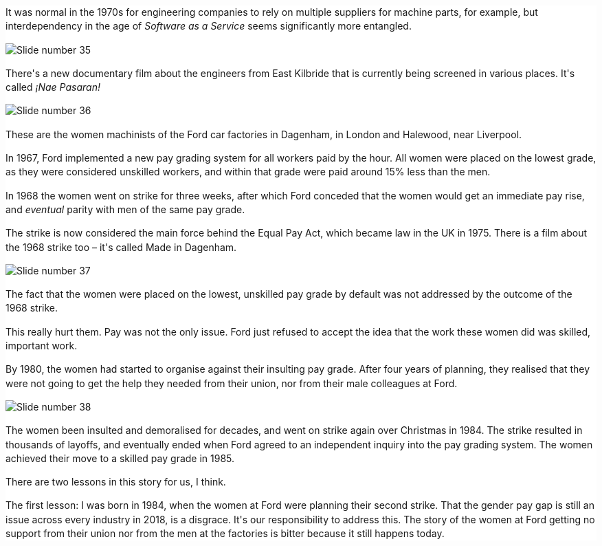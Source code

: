   <p>It was normal in the 1970s for engineering companies to rely on multiple suppliers for machine parts, for example, but interdependency in the age of <em>Software as a Service</em> seems significantly more entangled.</p>
</div>

<div class="slide">
  <img src="/public/whats-good/35.png" title="Slide number 35">
  <p>There's a new documentary film about the engineers from East Kilbride that is currently being screened in various places. It's called <em>¡Nae Pasaran!</em></p>
</div>

<div class="slide">
  <img src="/public/whats-good/36.png" title="Slide number 36">
  <p>These are the women machinists of the Ford car factories in Dagenham, in London and Halewood, near Liverpool.</p>
  
  <p>In 1967, Ford implemented a new pay grading system for all workers paid by the hour. All women were placed on the lowest grade, as they were considered unskilled workers, and within that grade were paid around 15% less than the men.</p>
  
  <p>In 1968 the women went on strike for three weeks, after which Ford conceded that the women would get an immediate pay rise, and <em>eventual</em> parity with men of the same pay grade.</p>
  
  <p>The strike is now considered the main force behind the Equal Pay Act, which became law in the UK in 1975. There is a film about the 1968 strike too – it's called Made in Dagenham.</p>
</div>

<div class="slide">
  <img src="/public/whats-good/37.png" title="Slide number 37">
  <p>The fact that the women were placed on the lowest, unskilled pay grade by default was not addressed by the outcome of the 1968 strike.</p>
  
  <p>This really hurt them. Pay was not the only issue. Ford just refused to accept the idea that the work these women did was skilled, important work.</p>
  
  <p>By 1980, the women had started to organise against their insulting pay grade. After four years of planning, they realised that they were not going to get the help they needed from their union, nor from their male colleagues at Ford.</p>
</div>

<div class="slide">
  <img src="/public/whats-good/38.png" title="Slide number 38">
  <p>The women been insulted and demoralised for decades, and went on strike again over Christmas in 1984. The strike resulted in thousands of layoffs, and eventually ended when Ford agreed to an independent inquiry into the pay grading system. The women achieved their move to a skilled pay grade in 1985.</p>
  
  <p>There are two lessons in this story for us, I think.</p>
  
  <p>The first lesson: I was born in 1984, when the women at Ford were planning their second strike. That the gender pay gap is still an issue across every industry in 2018, is a disgrace. It's our responsibility to address this. The story of the women at Ford getting no support from their union nor from the men at the factories is bitter because it still happens today.</p>
  